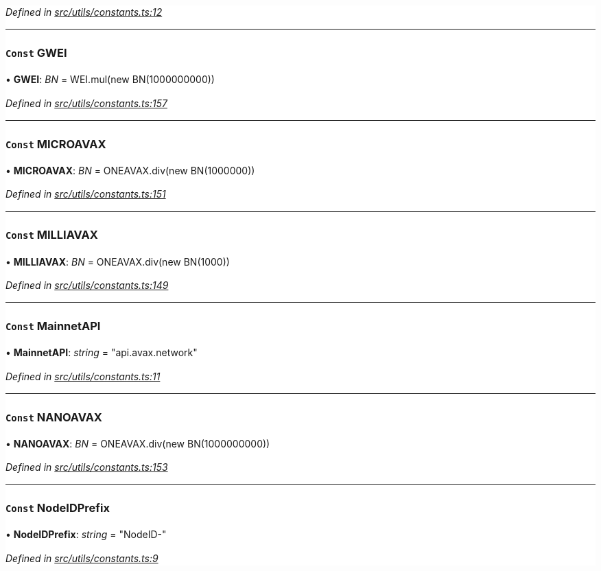 *Defined in [src/utils/constants.ts:12](https://github.com/chain4travel/caminojs/blob/ca67b81/src/utils/constants.ts#L12)*

___

### `Const` GWEI

• **GWEI**: *BN* = WEI.mul(new BN(1000000000))

*Defined in [src/utils/constants.ts:157](https://github.com/chain4travel/caminojs/blob/ca67b81/src/utils/constants.ts#L157)*

___

### `Const` MICROAVAX

• **MICROAVAX**: *BN* = ONEAVAX.div(new BN(1000000))

*Defined in [src/utils/constants.ts:151](https://github.com/chain4travel/caminojs/blob/ca67b81/src/utils/constants.ts#L151)*

___

### `Const` MILLIAVAX

• **MILLIAVAX**: *BN* = ONEAVAX.div(new BN(1000))

*Defined in [src/utils/constants.ts:149](https://github.com/chain4travel/caminojs/blob/ca67b81/src/utils/constants.ts#L149)*

___

### `Const` MainnetAPI

• **MainnetAPI**: *string* = "api.avax.network"

*Defined in [src/utils/constants.ts:11](https://github.com/chain4travel/caminojs/blob/ca67b81/src/utils/constants.ts#L11)*

___

### `Const` NANOAVAX

• **NANOAVAX**: *BN* = ONEAVAX.div(new BN(1000000000))

*Defined in [src/utils/constants.ts:153](https://github.com/chain4travel/caminojs/blob/ca67b81/src/utils/constants.ts#L153)*

___

### `Const` NodeIDPrefix

• **NodeIDPrefix**: *string* = "NodeID-"

*Defined in [src/utils/constants.ts:9](https://github.com/chain4travel/caminojs/blob/ca67b81/src/utils/constants.ts#L9)*

